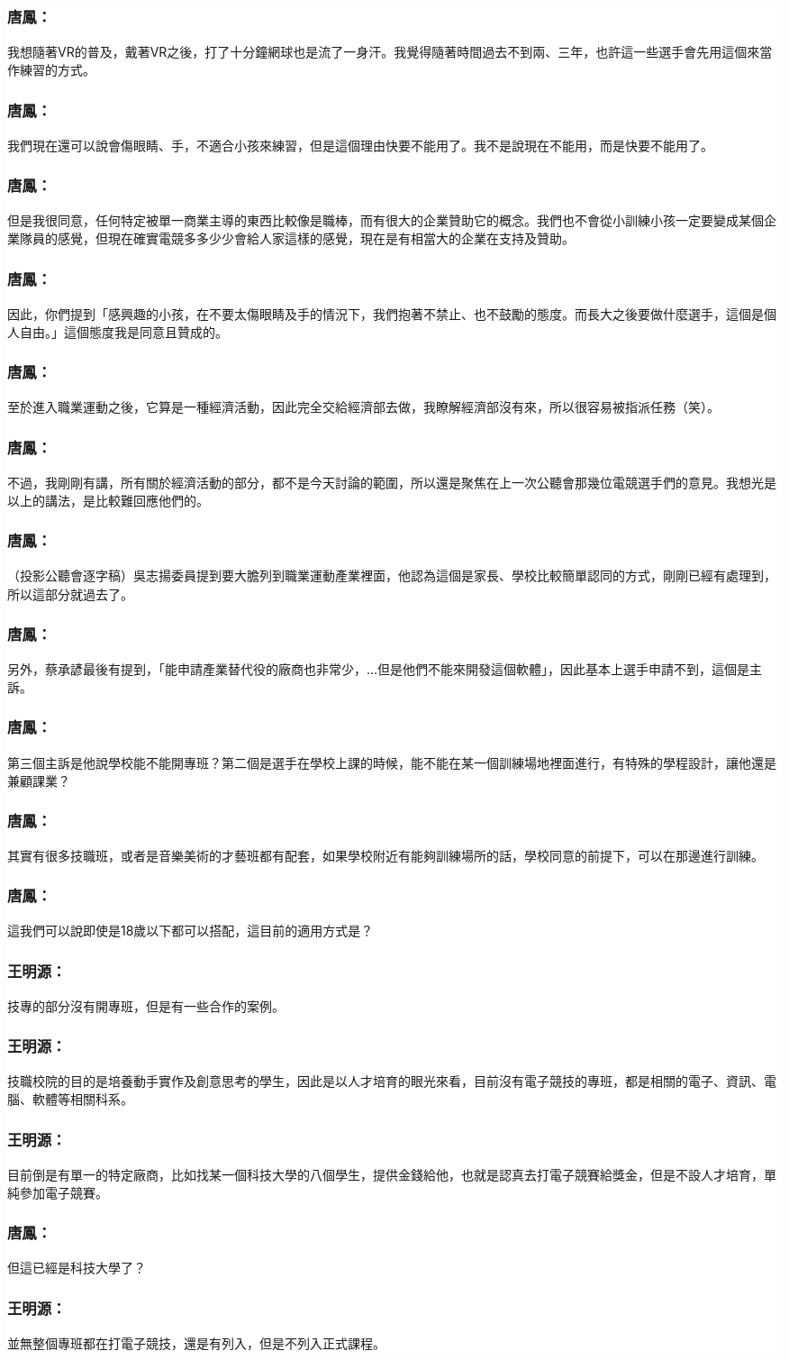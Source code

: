 ### 唐鳳：
我想隨著VR的普及，戴著VR之後，打了十分鐘網球也是流了一身汗。我覺得隨著時間過去不到兩、三年，也許這一些選手會先用這個來當作練習的方式。

### 唐鳳：
我們現在還可以說會傷眼睛、手，不適合小孩來練習，但是這個理由快要不能用了。我不是說現在不能用，而是快要不能用了。

### 唐鳳：
但是我很同意，任何特定被單一商業主導的東西比較像是職棒，而有很大的企業贊助它的概念。我們也不會從小訓練小孩一定要變成某個企業隊員的感覺，但現在確實電競多多少少會給人家這樣的感覺，現在是有相當大的企業在支持及贊助。

### 唐鳳：
因此，你們提到「感興趣的小孩，在不要太傷眼睛及手的情況下，我們抱著不禁止、也不鼓勵的態度。而長大之後要做什麼選手，這個是個人自由。」這個態度我是同意且贊成的。

### 唐鳳：
至於進入職業運動之後，它算是一種經濟活動，因此完全交給經濟部去做，我瞭解經濟部沒有來，所以很容易被指派任務（笑）。

### 唐鳳：
不過，我剛剛有講，所有關於經濟活動的部分，都不是今天討論的範圍，所以還是聚焦在上一次公聽會那幾位電競選手們的意見。我想光是以上的講法，是比較難回應他們的。

### 唐鳳：
（投影公聽會逐字稿）吳志揚委員提到要大膽列到職業運動產業裡面，他認為這個是家長、學校比較簡單認同的方式，剛剛已經有處理到，所以這部分就過去了。

### 唐鳳：
另外，蔡承諺最後有提到，「能申請產業替代役的廠商也非常少，…但是他們不能來開發這個軟體」，因此基本上選手申請不到，這個是主訴。

### 唐鳳：
第三個主訴是他說學校能不能開專班？第二個是選手在學校上課的時候，能不能在某一個訓練場地裡面進行，有特殊的學程設計，讓他還是兼顧課業？

### 唐鳳：
其實有很多技職班，或者是音樂美術的才藝班都有配套，如果學校附近有能夠訓練場所的話，學校同意的前提下，可以在那邊進行訓練。

### 唐鳳：
這我們可以說即使是18歲以下都可以搭配，這目前的適用方式是？

### 王明源：
技專的部分沒有開專班，但是有一些合作的案例。

### 王明源：
技職校院的目的是培養動手實作及創意思考的學生，因此是以人才培育的眼光來看，目前沒有電子競技的專班，都是相關的電子、資訊、電腦、軟體等相關科系。

### 王明源：
目前倒是有單一的特定廠商，比如找某一個科技大學的八個學生，提供金錢給他，也就是認真去打電子競賽給獎金，但是不設人才培育，單純參加電子競賽。

### 唐鳳：
但這已經是科技大學了？

### 王明源：
並無整個專班都在打電子競技，還是有列入，但是不列入正式課程。
